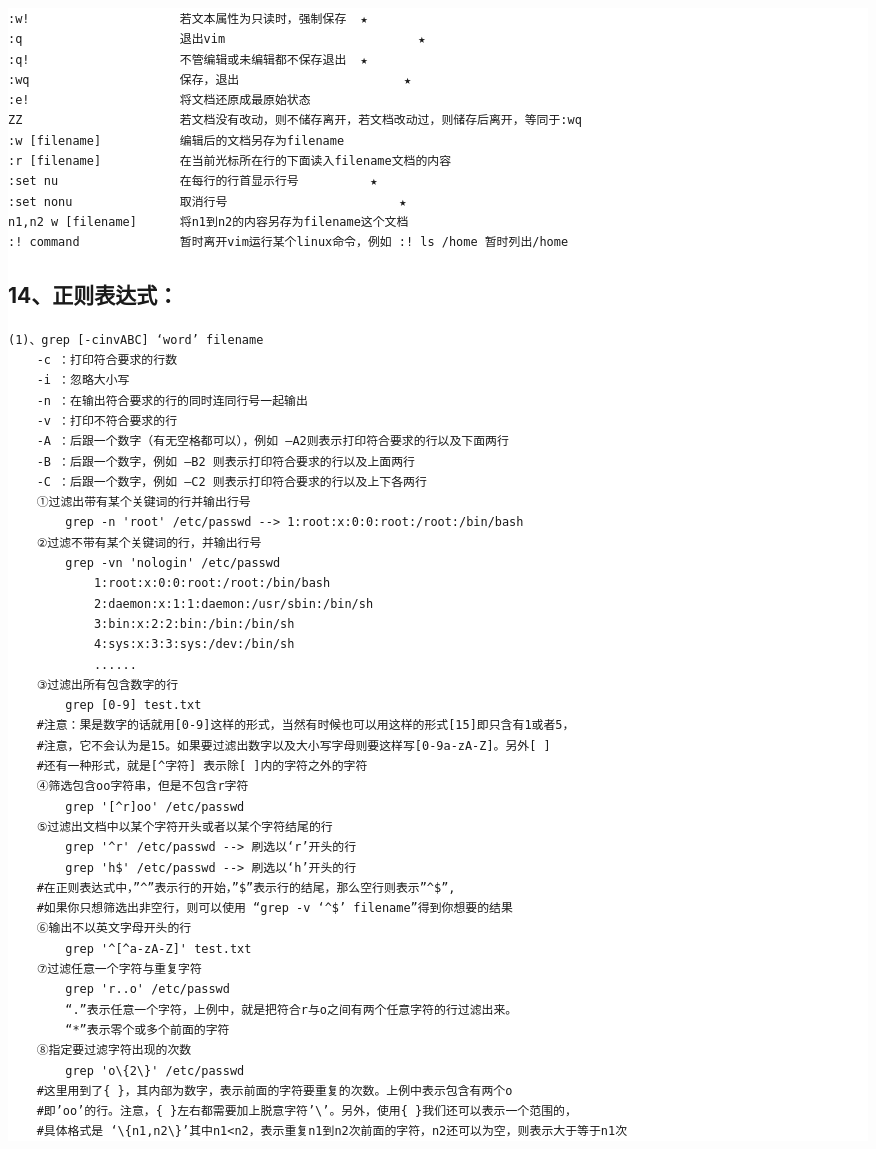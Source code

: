 	:w!						若文本属性为只读时，强制保存	★
	:q						退出vim							★
	:q!						不管编辑或未编辑都不保存退出	★
	:wq						保存，退出						★
	:e!						将文档还原成最原始状态
	ZZ						若文档没有改动，则不储存离开，若文档改动过，则储存后离开，等同于:wq
	:w [filename]			编辑后的文档另存为filename
	:r [filename]			在当前光标所在行的下面读入filename文档的内容
	:set nu					在每行的行首显示行号			★
	:set nonu				取消行号						★
	n1,n2 w [filename]		将n1到n2的内容另存为filename这个文档
	:! command				暂时离开vim运行某个linux命令，例如 :! ls /home 暂时列出/home

## 14、正则表达式：
	(1)、grep [-cinvABC] ‘word’ filename
		-c ：打印符合要求的行数
		-i ：忽略大小写
		-n ：在输出符合要求的行的同时连同行号一起输出
		-v ：打印不符合要求的行
		-A ：后跟一个数字（有无空格都可以），例如 –A2则表示打印符合要求的行以及下面两行
		-B ：后跟一个数字，例如 –B2 则表示打印符合要求的行以及上面两行
		-C ：后跟一个数字，例如 –C2 则表示打印符合要求的行以及上下各两行
		①过滤出带有某个关键词的行并输出行号
			grep -n 'root' /etc/passwd --> 1:root:x:0:0:root:/root:/bin/bash
		②过滤不带有某个关键词的行，并输出行号
			grep -vn 'nologin' /etc/passwd
				1:root:x:0:0:root:/root:/bin/bash
				2:daemon:x:1:1:daemon:/usr/sbin:/bin/sh
				3:bin:x:2:2:bin:/bin:/bin/sh
				4:sys:x:3:3:sys:/dev:/bin/sh
				......
		③过滤出所有包含数字的行	
			grep [0-9] test.txt
		#注意：果是数字的话就用[0-9]这样的形式，当然有时候也可以用这样的形式[15]即只含有1或者5，
		#注意，它不会认为是15。如果要过滤出数字以及大小写字母则要这样写[0-9a-zA-Z]。另外[ ]
		#还有一种形式，就是[^字符] 表示除[ ]内的字符之外的字符
		④筛选包含oo字符串，但是不包含r字符
			grep '[^r]oo' /etc/passwd
		⑤过滤出文档中以某个字符开头或者以某个字符结尾的行
			grep '^r' /etc/passwd --> 刷选以‘r’开头的行
			grep 'h$' /etc/passwd --> 刷选以‘h’开头的行
		#在正则表达式中，”^”表示行的开始，”$”表示行的结尾，那么空行则表示”^$”,
		#如果你只想筛选出非空行，则可以使用 “grep -v ‘^$’ filename”得到你想要的结果
		⑥输出不以英文字母开头的行
			grep '^[^a-zA-Z]' test.txt
		⑦过滤任意一个字符与重复字符
			grep 'r..o' /etc/passwd
			“.”表示任意一个字符，上例中，就是把符合r与o之间有两个任意字符的行过滤出来。
			“*”表示零个或多个前面的字符
		⑧指定要过滤字符出现的次数
			grep 'o\{2\}' /etc/passwd
		#这里用到了{ }，其内部为数字，表示前面的字符要重复的次数。上例中表示包含有两个o
		#即’oo’的行。注意，{ }左右都需要加上脱意字符’\’。另外，使用{ }我们还可以表示一个范围的，
		#具体格式是 ‘\{n1,n2\}’其中n1<n2，表示重复n1到n2次前面的字符，n2还可以为空，则表示大于等于n1次
		